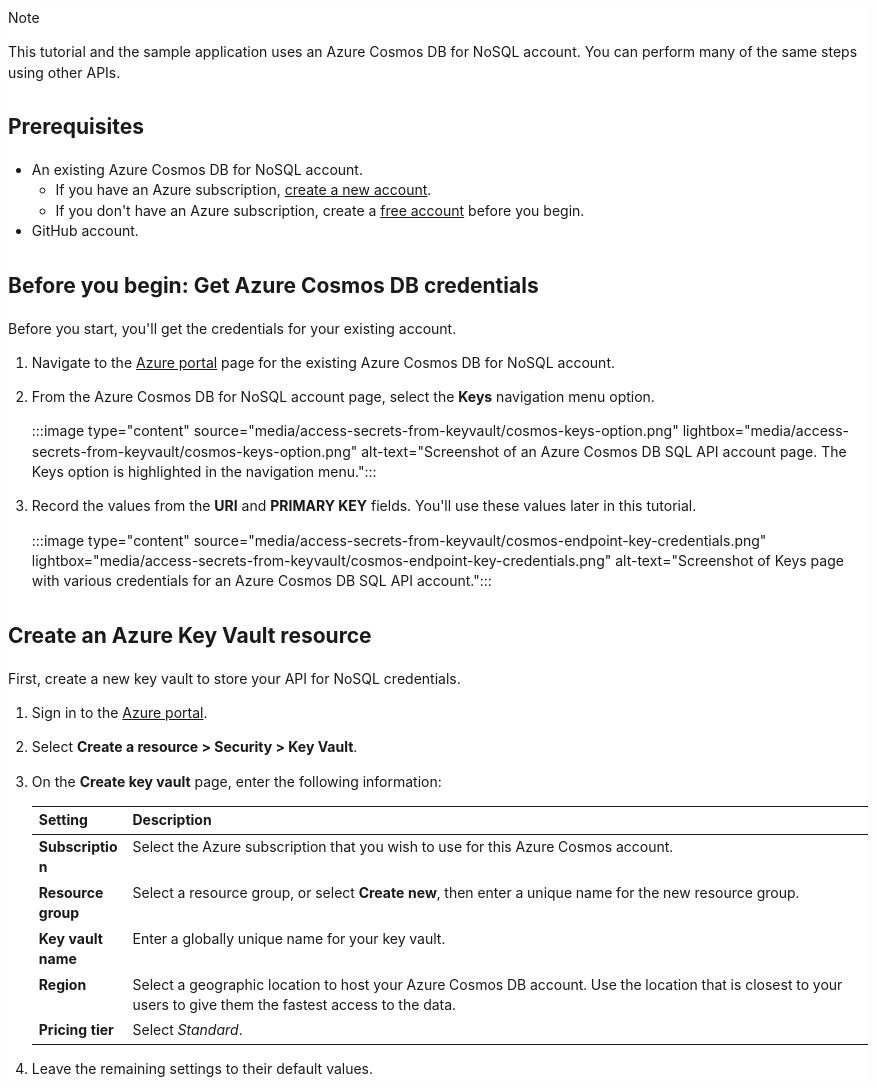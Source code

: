 > [!NOTE]
> This tutorial and the sample application uses an Azure Cosmos DB for NoSQL account. You can perform many of the same steps using other APIs.

## Prerequisites

- An existing Azure Cosmos DB for NoSQL account.
  - If you have an Azure subscription, [create a new account](nosql/how-to-create-account.md?tabs=azure-portal).
  - If you don't have an Azure subscription, create a [free account](https://azure.microsoft.com/free/?WT.mc_id=A261C142F) before you begin.
- GitHub account.

## Before you begin: Get Azure Cosmos DB credentials

Before you start, you'll get the credentials for your existing account.

1. Navigate to the [Azure portal](https://portal.azure.com/) page for the existing Azure Cosmos DB for NoSQL account.

1. From the Azure Cosmos DB for NoSQL account page, select the **Keys** navigation menu option.

    :::image type="content" source="media/access-secrets-from-keyvault/cosmos-keys-option.png" lightbox="media/access-secrets-from-keyvault/cosmos-keys-option.png" alt-text="Screenshot of an Azure Cosmos DB SQL API account page. The Keys option is highlighted in the navigation menu.":::

1. Record the values from the **URI** and **PRIMARY KEY** fields. You'll use these values later in this tutorial.

    :::image type="content" source="media/access-secrets-from-keyvault/cosmos-endpoint-key-credentials.png" lightbox="media/access-secrets-from-keyvault/cosmos-endpoint-key-credentials.png" alt-text="Screenshot of Keys page with various credentials for an Azure Cosmos DB SQL API account.":::

## Create an Azure Key Vault resource

First, create a new key vault to store your API for NoSQL credentials.

1. Sign in to the [Azure portal](https://portal.azure.com/).

1. Select **Create a resource > Security > Key Vault**.

1. On the **Create key vault** page, enter the following information:

    | Setting | Description |
    | --- | --- |
    | **Subscription** | Select the Azure subscription that you wish to use for this Azure Cosmos account. |
    | **Resource group** | Select a resource group, or select **Create new**, then enter a unique name for the new resource group. |
    | **Key vault name** | Enter a globally unique name for your key vault. |
    | **Region** | Select a geographic location to host your Azure Cosmos DB account. Use the location that is closest to your users to give them the fastest access to the data. |
    | **Pricing tier** | Select *Standard*. |

1. Leave the remaining settings to their default values.
  